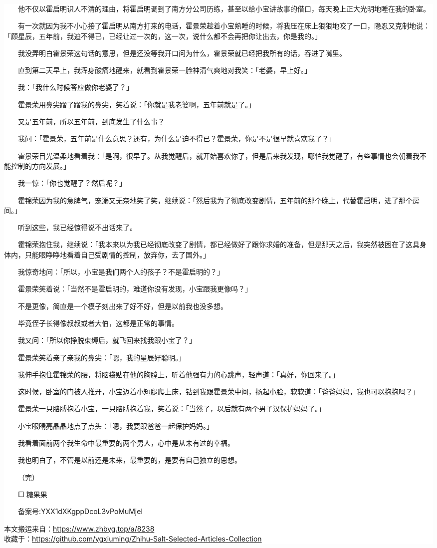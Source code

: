 &emsp;&emsp;他不仅以霍启明识人不清的理由，将霍启明调到了南方分公司历练，甚至以给小宝讲故事的借口，每天晚上正大光明地睡在我的卧室。  
  
&emsp;&emsp;有一次就因为我不小心接了霍启明从南方打来的电话，霍景荣趁着小宝熟睡的时候，将我压在床上狠狠地咬了一口，隐忍又克制地说：「顾星辰，五年前，我迫不得已，已经让过一次的，这一次，说什么都不会再把你让出去，你是我的。」  
  
&emsp;&emsp;我没弄明白霍景荣这句话的意思，但是还没等我开口问为什么，霍景荣就已经把我所有的话，吞进了嘴里。  
  
&emsp;&emsp;直到第二天早上，我浑身酸痛地醒来，就看到霍景荣一脸神清气爽地对我笑：「老婆，早上好。」  
  
&emsp;&emsp;我：「我什么时候答应做你老婆了？」  
  
&emsp;&emsp;霍景荣用鼻尖蹭了蹭我的鼻尖，笑着说：「你就是我老婆啊，五年前就是了。」  
  
&emsp;&emsp;又是五年前，所以五年前，到底发生了什么事？  
  
&emsp;&emsp;我问：「霍景荣，五年前是什么意思？还有，为什么是迫不得已？霍景荣，你是不是很早就喜欢我了？」  
  
&emsp;&emsp;霍景荣目光温柔地看着我：「是啊，很早了。从我觉醒后，就开始喜欢你了，但是后来我发现，哪怕我觉醒了，有些事情也会朝着我不能控制的方向发展。」  
  
&emsp;&emsp;我一惊：「你也觉醒了？然后呢？」  
  
&emsp;&emsp;霍锦荣因为我的急脾气，宠溺又无奈地笑了笑，继续说：「然后我为了彻底改变剧情，五年前的那个晚上，代替霍启明，进了那个房间。」  
  
&emsp;&emsp;听到这些，我已经惊得说不出话来了。  
  
&emsp;&emsp;霍锦荣抱住我，继续说：「我本来以为我已经彻底改变了剧情，都已经做好了跟你求婚的准备，但是那天之后，我突然被困在了这具身体内，只能眼睁睁地看着自己受剧情的控制，放弃你，去了国外。」  
  
&emsp;&emsp;我惊奇地问：「所以，小宝是我们两个人的孩子？不是霍启明的？」  
  
&emsp;&emsp;霍景荣笑着说：「当然不是霍启明的，难道你没有发现，小宝跟我更像吗？」  
  
&emsp;&emsp;不是更像，简直是一个模子刻出来了好不好，但是以前我也没多想。  
  
&emsp;&emsp;毕竟侄子长得像叔叔或者大伯，这都是正常的事情。  
  
&emsp;&emsp;我又问：「所以你挣脱束缚后，就飞回来找我跟小宝了？」  
  
&emsp;&emsp;霍景荣笑着亲了亲我的鼻尖：「嗯，我的星辰好聪明。」  
  
&emsp;&emsp;我伸手抱住霍锦荣的腰，将脑袋贴在他的胸膛上，听着他强有力的心跳声，轻声道：「真好，你回来了。」  
  
&emsp;&emsp;这时候，卧室的门被人推开，小宝迈着小短腿爬上床，钻到我跟霍景荣中间，扬起小脸，软软道：「爸爸妈妈，我也可以抱抱吗？」  
  
&emsp;&emsp;霍景荣一只胳膊抱着小宝，一只胳膊抱着我，笑着说：「当然了，以后就有两个男子汉保护妈妈了。」  
  
&emsp;&emsp;小宝眼睛亮晶晶地点了点头：「嗯，我要跟爸爸一起保护妈妈。」  
  
&emsp;&emsp;我看着面前两个我生命中最重要的两个男人，心中是从未有过的幸福。  
  
&emsp;&emsp;我也明白了，不管是以前还是未来，最重要的，是要有自己独立的思想。  
  
&emsp;&emsp;（完）  
  
&emsp;&emsp;□ 糖果果  
  
&emsp;&emsp;备案号:YXX1dXKgppDcoL3vPoMuMjel  
  
本文搬运来自：https://www.zhbyg.top/a/8238  
 收藏于：https://github.com/ygxiuming/Zhihu-Salt-Selected-Articles-Collection